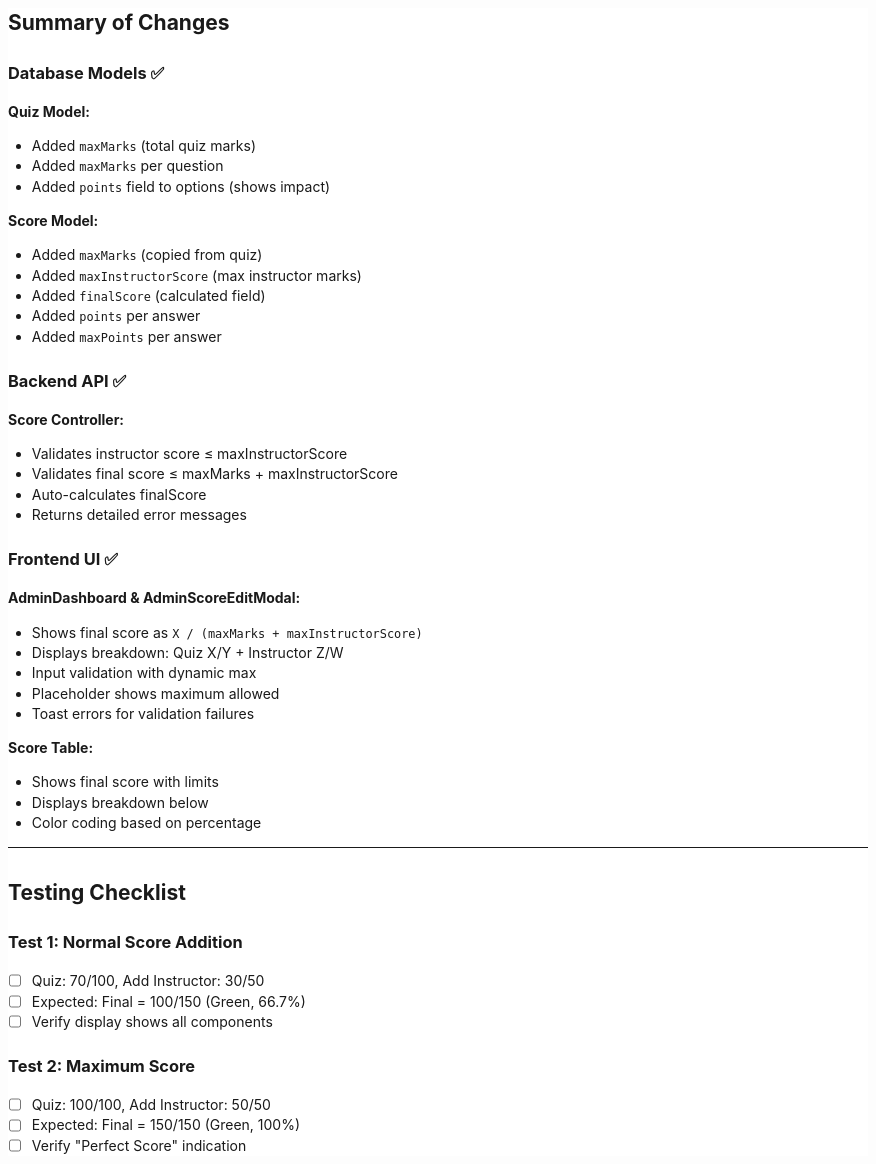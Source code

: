 
## Summary of Changes

### Database Models ✅

**Quiz Model:**
- Added `maxMarks` (total quiz marks)
- Added `maxMarks` per question
- Added `points` field to options (shows impact)

**Score Model:**
- Added `maxMarks` (copied from quiz)
- Added `maxInstructorScore` (max instructor marks)
- Added `finalScore` (calculated field)
- Added `points` per answer
- Added `maxPoints` per answer

### Backend API ✅

**Score Controller:**
- Validates instructor score ≤ maxInstructorScore
- Validates final score ≤ maxMarks + maxInstructorScore
- Auto-calculates finalScore
- Returns detailed error messages

### Frontend UI ✅

**AdminDashboard & AdminScoreEditModal:**
- Shows final score as `X / (maxMarks + maxInstructorScore)`
- Displays breakdown: Quiz X/Y + Instructor Z/W
- Input validation with dynamic max
- Placeholder shows maximum allowed
- Toast errors for validation failures

**Score Table:**
- Shows final score with limits
- Displays breakdown below
- Color coding based on percentage

---

## Testing Checklist

### Test 1: Normal Score Addition
- [ ] Quiz: 70/100, Add Instructor: 30/50
- [ ] Expected: Final = 100/150 (Green, 66.7%)
- [ ] Verify display shows all components

### Test 2: Maximum Score
- [ ] Quiz: 100/100, Add Instructor: 50/50
- [ ] Expected: Final = 150/150 (Green, 100%)
- [ ] Verify "Perfect Score" indication
